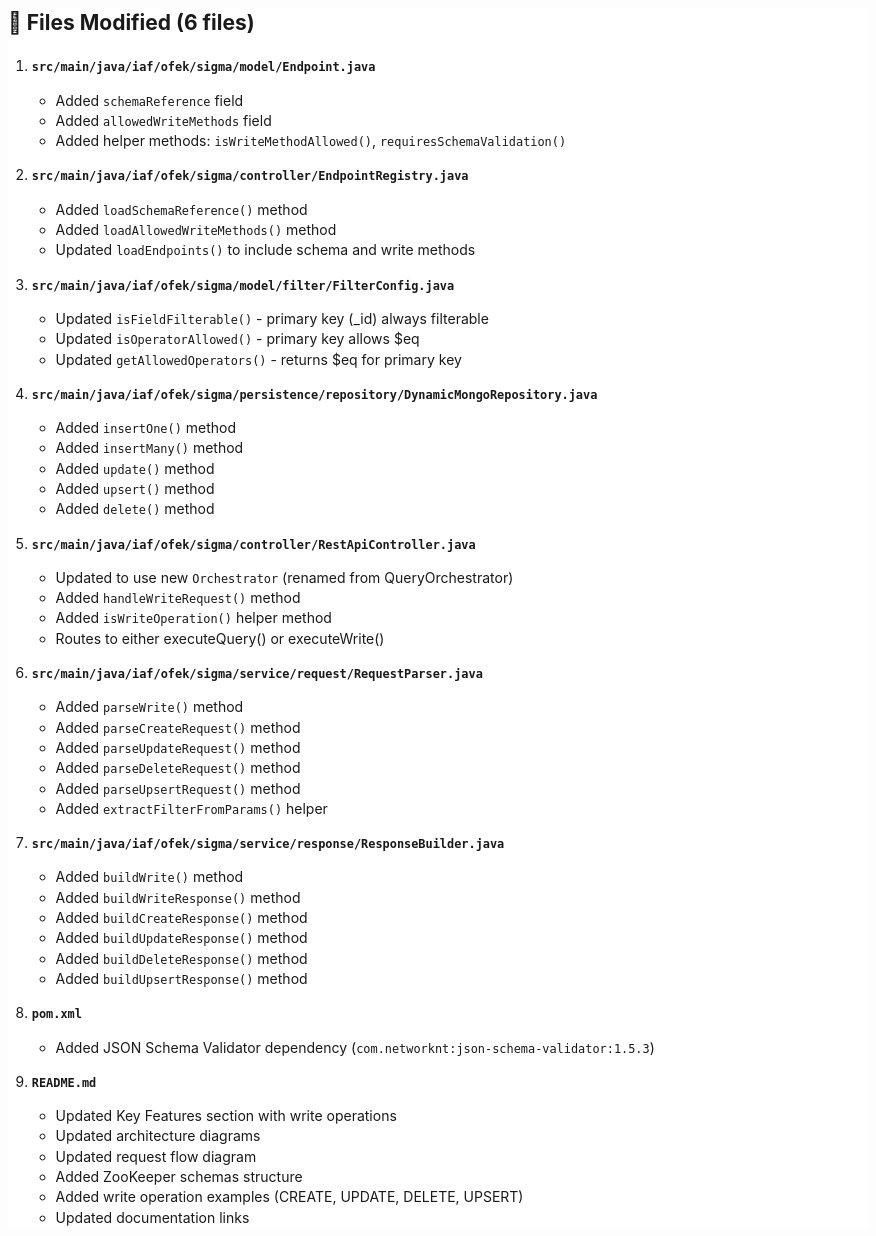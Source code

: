 ## 📝 Files Modified (6 files)

1. **`src/main/java/iaf/ofek/sigma/model/Endpoint.java`**
   - Added `schemaReference` field
   - Added `allowedWriteMethods` field
   - Added helper methods: `isWriteMethodAllowed()`, `requiresSchemaValidation()`

2. **`src/main/java/iaf/ofek/sigma/controller/EndpointRegistry.java`**
   - Added `loadSchemaReference()` method
   - Added `loadAllowedWriteMethods()` method
   - Updated `loadEndpoints()` to include schema and write methods

3. **`src/main/java/iaf/ofek/sigma/model/filter/FilterConfig.java`**
   - Updated `isFieldFilterable()` - primary key (_id) always filterable
   - Updated `isOperatorAllowed()` - primary key allows $eq
   - Updated `getAllowedOperators()` - returns $eq for primary key

4. **`src/main/java/iaf/ofek/sigma/persistence/repository/DynamicMongoRepository.java`**
   - Added `insertOne()` method
   - Added `insertMany()` method
   - Added `update()` method
   - Added `upsert()` method
   - Added `delete()` method

5. **`src/main/java/iaf/ofek/sigma/controller/RestApiController.java`**
   - Updated to use new `Orchestrator` (renamed from QueryOrchestrator)
   - Added `handleWriteRequest()` method
   - Added `isWriteOperation()` helper method
   - Routes to either executeQuery() or executeWrite()

6. **`src/main/java/iaf/ofek/sigma/service/request/RequestParser.java`**
   - Added `parseWrite()` method
   - Added `parseCreateRequest()` method
   - Added `parseUpdateRequest()` method
   - Added `parseDeleteRequest()` method
   - Added `parseUpsertRequest()` method
   - Added `extractFilterFromParams()` helper

7. **`src/main/java/iaf/ofek/sigma/service/response/ResponseBuilder.java`**
   - Added `buildWrite()` method
   - Added `buildWriteResponse()` method
   - Added `buildCreateResponse()` method
   - Added `buildUpdateResponse()` method
   - Added `buildDeleteResponse()` method
   - Added `buildUpsertResponse()` method

8. **`pom.xml`**
   - Added JSON Schema Validator dependency (`com.networknt:json-schema-validator:1.5.3`)

9. **`README.md`**
   - Updated Key Features section with write operations
   - Updated architecture diagrams
   - Updated request flow diagram
   - Added ZooKeeper schemas structure
   - Added write operation examples (CREATE, UPDATE, DELETE, UPSERT)
   - Updated documentation links
